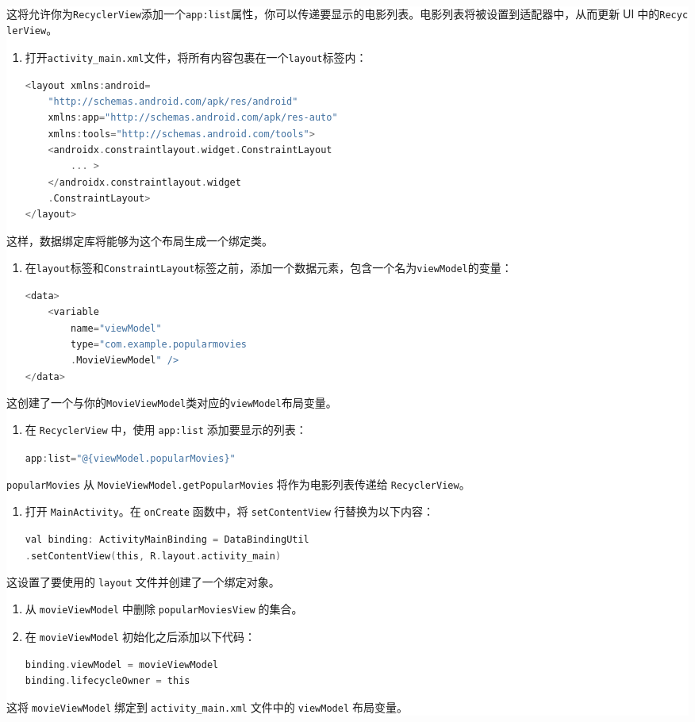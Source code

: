 这将允许你为`RecyclerView`添加一个`app:list`属性，你可以传递要显示的电影列表。电影列表将被设置到适配器中，从而更新 UI 中的`RecyclerView`。

1.  打开`activity_main.xml`文件，将所有内容包裹在一个`layout`标签内：

    ```swift
    <layout xmlns:android=
        "http://schemas.android.com/apk/res/android"
        xmlns:app="http://schemas.android.com/apk/res-auto"
        xmlns:tools="http://schemas.android.com/tools">
        <androidx.constraintlayout.widget.ConstraintLayout
            ... >
        </androidx.constraintlayout.widget
        .ConstraintLayout>
    </layout>
    ```

这样，数据绑定库将能够为这个布局生成一个绑定类。

1.  在`layout`标签和`ConstraintLayout`标签之前，添加一个数据元素，包含一个名为`viewModel`的变量：

    ```swift
    <data>
        <variable
            name="viewModel"
            type="com.example.popularmovies
            .MovieViewModel" />
    </data>
    ```

这创建了一个与你的`MovieViewModel`类对应的`viewModel`布局变量。

1.  在 `RecyclerView` 中，使用 `app:list` 添加要显示的列表：

    ```swift
    app:list="@{viewModel.popularMovies}"
    ```

`popularMovies` 从 `MovieViewModel.getPopularMovies` 将作为电影列表传递给 `RecyclerView`。

1.  打开 `MainActivity`。在 `onCreate` 函数中，将 `setContentView` 行替换为以下内容：

    ```swift
    val binding: ActivityMainBinding = DataBindingUtil
    .setContentView(this, R.layout.activity_main)
    ```

这设置了要使用的 `layout` 文件并创建了一个绑定对象。

1.  从 `movieViewModel` 中删除 `popularMoviesView` 的集合。

1.  在 `movieViewModel` 初始化之后添加以下代码：

    ```swift
    binding.viewModel = movieViewModel
    binding.lifecycleOwner = this
    ```

这将 `movieViewModel` 绑定到 `activity_main.xml` 文件中的 `viewModel` 布局变量。
